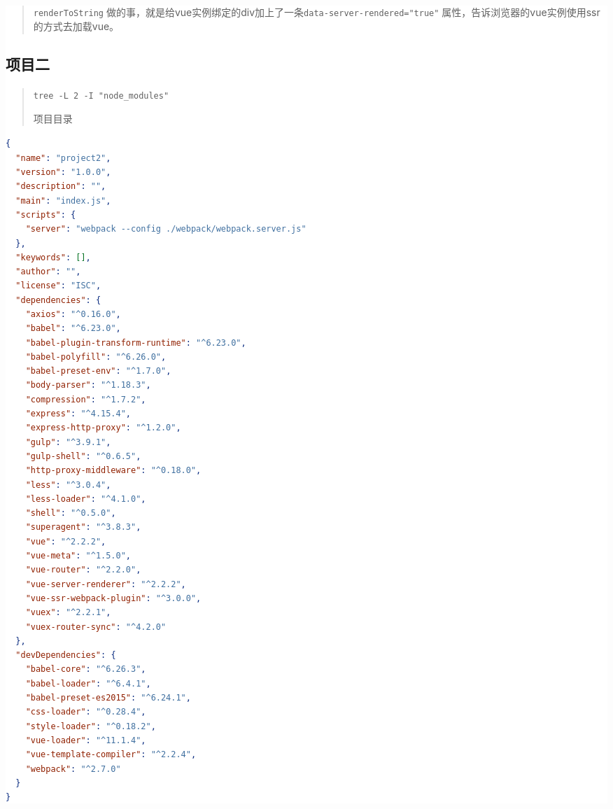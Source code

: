 > `renderToString` 做的事，就是给vue实例绑定的div加上了一条`data-server-rendered="true"` 属性，告诉浏览器的vue实例使用ssr的方式去加载vue。

## 项目二

> `tree -L 2 -I "node_modules"`
>
> 项目目录

```json
{
  "name": "project2",
  "version": "1.0.0",
  "description": "",
  "main": "index.js",
  "scripts": {
    "server": "webpack --config ./webpack/webpack.server.js"
  },
  "keywords": [],
  "author": "",
  "license": "ISC",
  "dependencies": {
    "axios": "^0.16.0",
    "babel": "^6.23.0",
    "babel-plugin-transform-runtime": "^6.23.0",
    "babel-polyfill": "^6.26.0",
    "babel-preset-env": "^1.7.0",
    "body-parser": "^1.18.3",
    "compression": "^1.7.2",
    "express": "^4.15.4",
    "express-http-proxy": "^1.2.0",
    "gulp": "^3.9.1",
    "gulp-shell": "^0.6.5",
    "http-proxy-middleware": "^0.18.0",
    "less": "^3.0.4",
    "less-loader": "^4.1.0",
    "shell": "^0.5.0",
    "superagent": "^3.8.3",
    "vue": "^2.2.2",
    "vue-meta": "^1.5.0",
    "vue-router": "^2.2.0",
    "vue-server-renderer": "^2.2.2",
    "vue-ssr-webpack-plugin": "^3.0.0",
    "vuex": "^2.2.1",
    "vuex-router-sync": "^4.2.0"
  },
  "devDependencies": {
    "babel-core": "^6.26.3",
    "babel-loader": "^6.4.1",
    "babel-preset-es2015": "^6.24.1",
    "css-loader": "^0.28.4",
    "style-loader": "^0.18.2",
    "vue-loader": "^11.1.4",
    "vue-template-compiler": "^2.2.4",
    "webpack": "^2.7.0"
  }
}

```
